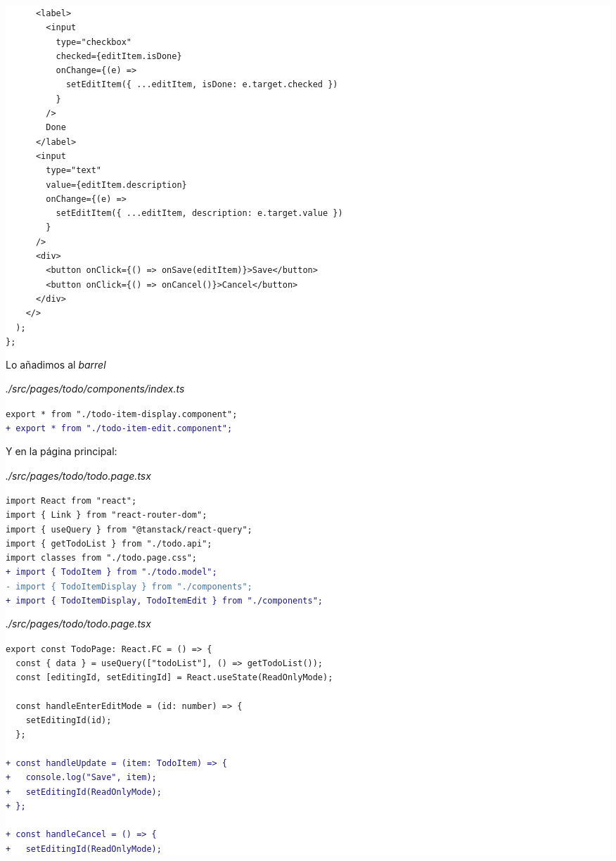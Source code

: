 ```tsx
      <label>
        <input
          type="checkbox"
          checked={editItem.isDone}
          onChange={(e) =>
            setEditItem({ ...editItem, isDone: e.target.checked })
          }
        />
        Done
      </label>
      <input
        type="text"
        value={editItem.description}
        onChange={(e) =>
          setEditItem({ ...editItem, description: e.target.value })
        }
      />
      <div>
        <button onClick={() => onSave(editItem)}>Save</button>
        <button onClick={() => onCancel()}>Cancel</button>
      </div>
    </>
  );
};
```

Lo añadimos al *barrel*

_./src/pages/todo/components/index.ts_

```diff
export * from "./todo-item-display.component";
+ export * from "./todo-item-edit.component";
```

Y en la página principal:

_./src/pages/todo/todo.page.tsx_

```diff
import React from "react";
import { Link } from "react-router-dom";
import { useQuery } from "@tanstack/react-query";
import { getTodoList } from "./todo.api";
import classes from "./todo.page.css";
+ import { TodoItem } from "./todo.model";
- import { TodoItemDisplay } from "./components";
+ import { TodoItemDisplay, TodoItemEdit } from "./components";
```

_./src/pages/todo/todo.page.tsx_

```diff
export const TodoPage: React.FC = () => {
  const { data } = useQuery(["todoList"], () => getTodoList());
  const [editingId, setEditingId] = React.useState(ReadOnlyMode);

  const handleEnterEditMode = (id: number) => {
    setEditingId(id);
  };

+ const handleUpdate = (item: TodoItem) => {
+   console.log("Save", item);
+   setEditingId(ReadOnlyMode);
+ };

+ const handleCancel = () => {
+   setEditingId(ReadOnlyMode);
```